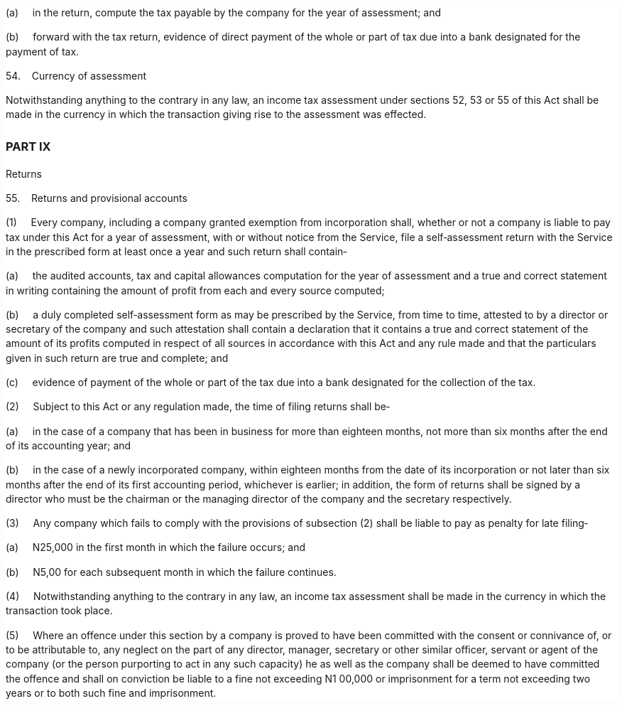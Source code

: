 (a)     in the return, compute the tax payable by the company for the year of assessment; and

(b)     forward with the tax return, evidence of direct payment of the whole or part of tax due into a bank designated for the payment of tax.

54.    Currency of assessment

Notwithstanding anything to the contrary in any law, an income tax assessment under sections 52, 53 or 55 of this Act shall be made in the currency in which the transaction giving rise to the assessment was effected.

### PART IX

Returns

55.    Returns and provisional accounts

(1)     Every company, including a company granted exemption from incorporation shall, whether or not a company is liable to pay tax under this Act for a year of assessment, with or without notice from the Service, file a self‐assessment return with the Service in the prescribed form at least once a year and such return shall contain‐

(a)     the audited accounts, tax and capital allowances computation for the year of assessment and a true and correct statement in writing containing the amount of profit from each and every source computed;

(b)     a duly completed self‐assessment form as may be prescribed by the Service, from time to time, attested to by a director or secretary of the company and such attestation shall contain a declaration that it contains a true and correct statement of the amount of its profits computed in respect of all sources in accordance with this Act and any rule made and that the particulars given in such return are true and complete; and

(c)     evidence of payment of the whole or part of the tax due into a bank designated for the collection of the tax.

(2)     Subject to this Act or any regulation made, the time of filing returns shall be‐

(a)     in the case of a company that has been in business for more than eighteen months, not more than six months after the end of its accounting year; and

(b)     in the case of a newly incorporated company, within eighteen months from the date of its incorporation or not later than six months after the end of its first accounting period, whichever is earlier; in addition, the form of returns shall be signed by a director who must be the chairman or the managing director of the company and the secretary respectively.

(3)     Any company which fails to comply with the provisions of subsection (2) shall be liable to pay as penalty for late filing‐

(a)     N25,000 in the first month in which the failure occurs; and

(b)     N5,00 for each subsequent month in which the failure continues.

(4)     Notwithstanding anything to the contrary in any law, an income tax assessment shall be made in the currency in which the transaction took place.

(5)     Where an offence under this section by a company is proved to have been committed with the consent or connivance of, or to be attributable to, any neglect on the part of any director, manager, secretary or other similar officer, servant or agent of the company (or the person purporting to act in any such capacity) he as well as the company shall be deemed to have committed the offence and shall on conviction be liable to a fine not exceeding N1 00,000 or imprisonment for a term not exceeding two years or to both such fine and imprisonment.

